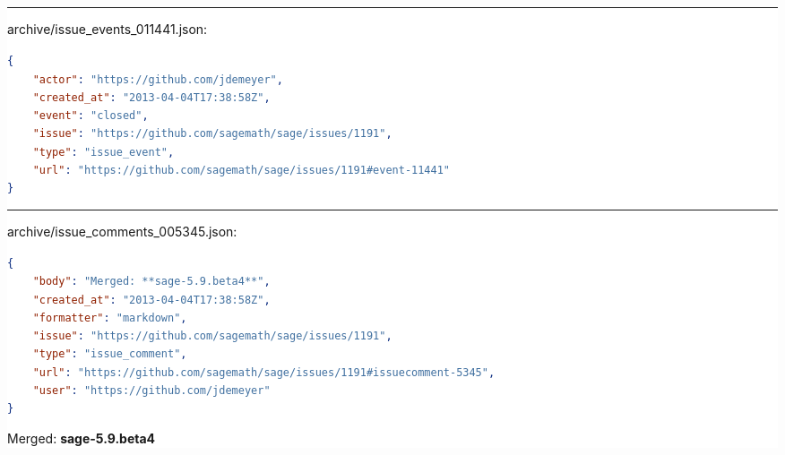 

---

archive/issue_events_011441.json:
```json
{
    "actor": "https://github.com/jdemeyer",
    "created_at": "2013-04-04T17:38:58Z",
    "event": "closed",
    "issue": "https://github.com/sagemath/sage/issues/1191",
    "type": "issue_event",
    "url": "https://github.com/sagemath/sage/issues/1191#event-11441"
}
```



---

archive/issue_comments_005345.json:
```json
{
    "body": "Merged: **sage-5.9.beta4**",
    "created_at": "2013-04-04T17:38:58Z",
    "formatter": "markdown",
    "issue": "https://github.com/sagemath/sage/issues/1191",
    "type": "issue_comment",
    "url": "https://github.com/sagemath/sage/issues/1191#issuecomment-5345",
    "user": "https://github.com/jdemeyer"
}
```

Merged: **sage-5.9.beta4**

